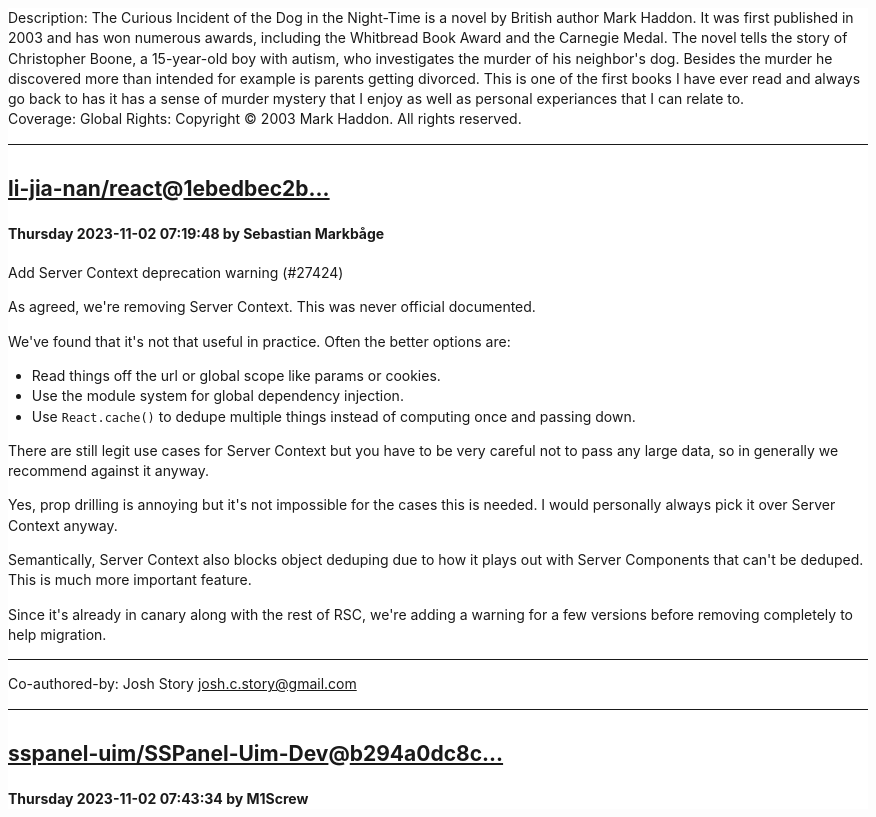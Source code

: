 Description: The Curious Incident of the Dog in the Night-Time is a novel by British author Mark Haddon. It was first published in 2003 and has won numerous awards, including the Whitbread Book Award and the Carnegie Medal. The novel tells the story of Christopher Boone, a 15-year-old boy with autism, who investigates the murder of his neighbor's dog. Besides the murder he discovered more than intended for example is parents getting divorced. This is one of the first books I have ever read and always go back to has it has a sense of murder mystery that I enjoy as well as personal experiances that I can relate to.  
Coverage: Global
Rights: Copyright © 2003 Mark Haddon. All rights reserved.

---
## [li-jia-nan/react](https://github.com/li-jia-nan/react)@[1ebedbec2b...](https://github.com/li-jia-nan/react/commit/1ebedbec2bec08e07c286ea6c3cff62737a0fd3a)
#### Thursday 2023-11-02 07:19:48 by Sebastian Markbåge

Add Server Context deprecation warning (#27424)

As agreed, we're removing Server Context. This was never official
documented.

We've found that it's not that useful in practice. Often the better
options are:

- Read things off the url or global scope like params or cookies.
- Use the module system for global dependency injection.
- Use `React.cache()` to dedupe multiple things instead of computing
once and passing down.

There are still legit use cases for Server Context but you have to be
very careful not to pass any large data, so in generally we recommend
against it anyway.

Yes, prop drilling is annoying but it's not impossible for the cases
this is needed. I would personally always pick it over Server Context
anyway.

Semantically, Server Context also blocks object deduping due to how it
plays out with Server Components that can't be deduped. This is much
more important feature.

Since it's already in canary along with the rest of RSC, we're adding a
warning for a few versions before removing completely to help migration.

---------

Co-authored-by: Josh Story <josh.c.story@gmail.com>

---
## [sspanel-uim/SSPanel-Uim-Dev](https://github.com/sspanel-uim/SSPanel-Uim-Dev)@[b294a0dc8c...](https://github.com/sspanel-uim/SSPanel-Uim-Dev/commit/b294a0dc8c303d5b3661ad6ba0e3f6c6c614a81a)
#### Thursday 2023-11-02 07:43:34 by M1Screw
